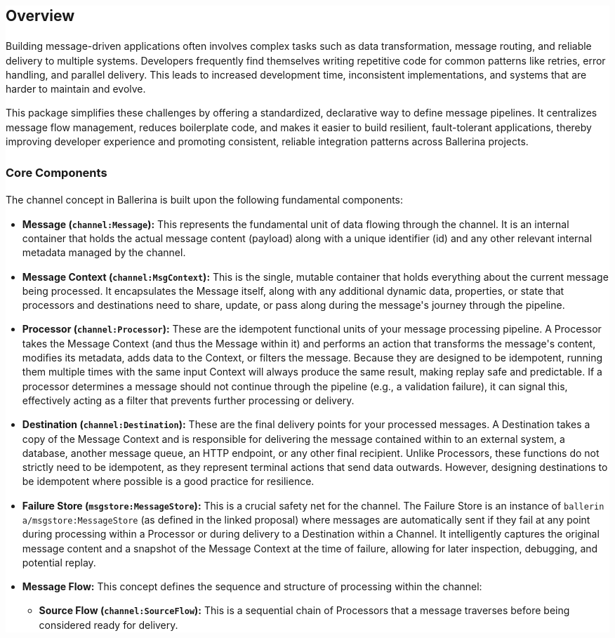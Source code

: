 ## Overview

Building message-driven applications often involves complex tasks such as data transformation, message routing, and reliable delivery to multiple systems. Developers frequently find themselves writing repetitive code for common patterns like retries, error handling, and parallel delivery. This leads to increased development time, inconsistent implementations, and systems that are harder to maintain and evolve.

This package simplifies these challenges by offering a standardized, declarative way to define message pipelines. It centralizes message flow management, reduces boilerplate code, and makes it easier to build resilient, fault-tolerant applications, thereby improving developer experience and promoting consistent, reliable integration patterns across Ballerina projects.

### Core Components

The channel concept in Ballerina is built upon the following fundamental components:

- **Message (`channel:Message`):** This represents the fundamental unit of data flowing through the channel. It is an internal container that holds the actual message content (payload) along with a unique identifier (id) and any other relevant internal metadata managed by the channel.

- **Message Context (`channel:MsgContext`):** This is the single, mutable container that holds everything about the current message being processed. It encapsulates the Message itself, along with any additional dynamic data, properties, or state that processors and destinations need to share, update, or pass along during the message's journey through the pipeline.

- **Processor (`channel:Processor`):** These are the idempotent functional units of your message processing pipeline. A Processor takes the Message Context (and thus the Message within it) and performs an action that transforms the message's content, modifies its metadata, adds data to the Context, or filters the message. Because they are designed to be idempotent, running them multiple times with the same input Context will always produce the same result, making replay safe and predictable. If a processor determines a message should not continue through the pipeline (e.g., a validation failure), it can signal this, effectively acting as a filter that prevents further processing or delivery.

- **Destination (`channel:Destination`):** These are the final delivery points for your processed messages. A Destination takes a copy of the Message Context and is responsible for delivering the message contained within to an external system, a database, another message queue, an HTTP endpoint, or any other final recipient. Unlike Processors, these functions do not strictly need to be idempotent, as they represent terminal actions that send data outwards. However, designing destinations to be idempotent where possible is a good practice for resilience.

- **Failure Store (`msgstore:MessageStore`):** This is a crucial safety net for the channel. The Failure Store is an instance of `ballerina/msgstore:MessageStore` (as defined in the linked proposal) where messages are automatically sent if they fail at any point during processing within a Processor or during delivery to a Destination within a Channel. It intelligently captures the original message content and a snapshot of the Message Context at the time of failure, allowing for later inspection, debugging, and potential replay.

- **Message Flow:** This concept defines the sequence and structure of processing within the channel:

  - **Source Flow (`channel:SourceFlow`):** This is a sequential chain of Processors that a message traverses before being considered ready for delivery.
